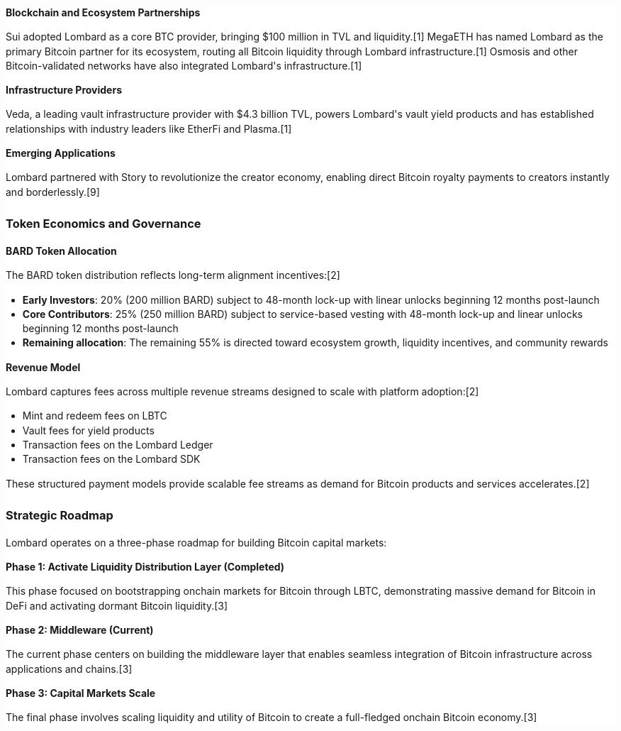 **Blockchain and Ecosystem Partnerships**

Sui adopted Lombard as a core BTC provider, bringing $100 million in TVL and liquidity.[1] MegaETH has named Lombard as the primary Bitcoin partner for its ecosystem, routing all Bitcoin liquidity through Lombard infrastructure.[1] Osmosis and other Bitcoin-validated networks have also integrated Lombard's infrastructure.[1]

**Infrastructure Providers**

Veda, a leading vault infrastructure provider with $4.3 billion TVL, powers Lombard's vault yield products and has established relationships with industry leaders like EtherFi and Plasma.[1]

**Emerging Applications**

Lombard partnered with Story to revolutionize the creator economy, enabling direct Bitcoin royalty payments to creators instantly and borderlessly.[9]

### Token Economics and Governance

**BARD Token Allocation**

The BARD token distribution reflects long-term alignment incentives:[2]

- **Early Investors**: 20% (200 million BARD) subject to 48-month lock-up with linear unlocks beginning 12 months post-launch
- **Core Contributors**: 25% (250 million BARD) subject to service-based vesting with 48-month lock-up and linear unlocks beginning 12 months post-launch
- **Remaining allocation**: The remaining 55% is directed toward ecosystem growth, liquidity incentives, and community rewards

**Revenue Model**

Lombard captures fees across multiple revenue streams designed to scale with platform adoption:[2]

- Mint and redeem fees on LBTC
- Vault fees for yield products
- Transaction fees on the Lombard Ledger
- Transaction fees on the Lombard SDK

These structured payment models provide scalable fee streams as demand for Bitcoin products and services accelerates.[2]

### Strategic Roadmap

Lombard operates on a three-phase roadmap for building Bitcoin capital markets:

**Phase 1: Activate Liquidity Distribution Layer (Completed)**

This phase focused on bootstrapping onchain markets for Bitcoin through LBTC, demonstrating massive demand for Bitcoin in DeFi and activating dormant Bitcoin liquidity.[3]

**Phase 2: Middleware (Current)**

The current phase centers on building the middleware layer that enables seamless integration of Bitcoin infrastructure across applications and chains.[3]

**Phase 3: Capital Markets Scale**

The final phase involves scaling liquidity and utility of Bitcoin to create a full-fledged onchain Bitcoin economy.[3]
